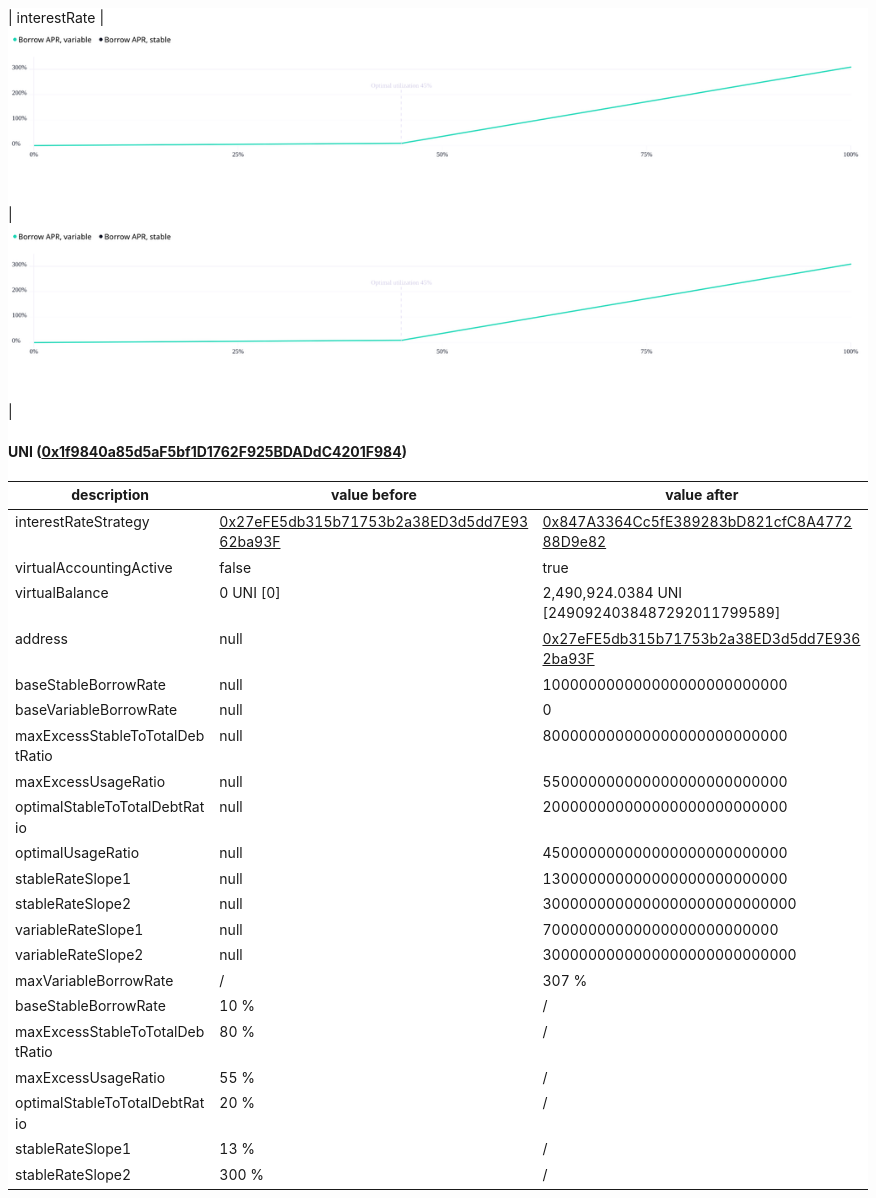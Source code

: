 | interestRate | ![before](/.assets/8b9455b4a92463f3f21638c6408168d57d082c29.svg) | ![after](/.assets/8748d80179d57144859fe9a7186b742ec3e9387c.svg) |

#### UNI ([0x1f9840a85d5aF5bf1D1762F925BDADdC4201F984](https://etherscan.io/address/0x1f9840a85d5aF5bf1D1762F925BDADdC4201F984))

| description | value before | value after |
| --- | --- | --- |
| interestRateStrategy | [0x27eFE5db315b71753b2a38ED3d5dd7E9362ba93F](https://etherscan.io/address/0x27eFE5db315b71753b2a38ED3d5dd7E9362ba93F) | [0x847A3364Cc5fE389283bD821cfC8A477288D9e82](https://etherscan.io/address/0x847A3364Cc5fE389283bD821cfC8A477288D9e82) |
| virtualAccountingActive | false | true |
| virtualBalance | 0 UNI [0] | 2,490,924.0384 UNI [2490924038487292011799589] |
| address | null | [0x27eFE5db315b71753b2a38ED3d5dd7E9362ba93F](https://etherscan.io/address/0x27eFE5db315b71753b2a38ED3d5dd7E9362ba93F) |
| baseStableBorrowRate | null | 100000000000000000000000000 |
| baseVariableBorrowRate | null | 0 |
| maxExcessStableToTotalDebtRatio | null | 800000000000000000000000000 |
| maxExcessUsageRatio | null | 550000000000000000000000000 |
| optimalStableToTotalDebtRatio | null | 200000000000000000000000000 |
| optimalUsageRatio | null | 450000000000000000000000000 |
| stableRateSlope1 | null | 130000000000000000000000000 |
| stableRateSlope2 | null | 3000000000000000000000000000 |
| variableRateSlope1 | null | 70000000000000000000000000 |
| variableRateSlope2 | null | 3000000000000000000000000000 |
| maxVariableBorrowRate | / | 307 % |
| baseStableBorrowRate | 10 % | / |
| maxExcessStableToTotalDebtRatio | 80 % | / |
| maxExcessUsageRatio | 55 % | / |
| optimalStableToTotalDebtRatio | 20 % | / |
| stableRateSlope1 | 13 % | / |
| stableRateSlope2 | 300 % | / |